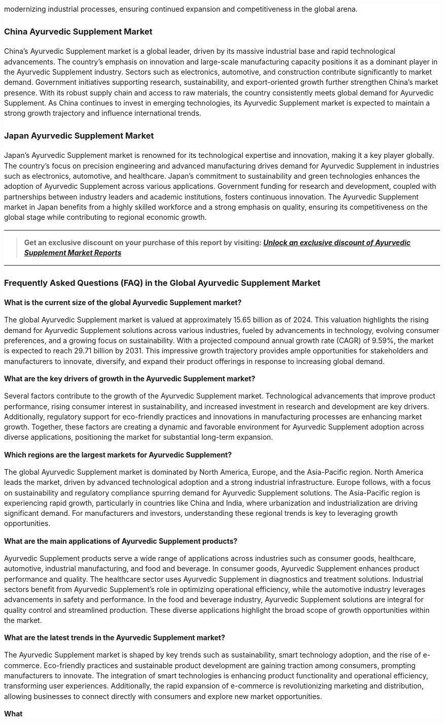 modernizing industrial processes, ensuring continued expansion and competitiveness in the global arena.</p><h3>China Ayurvedic Supplement Market</h3><p>China&rsquo;s Ayurvedic Supplement market is a global leader, driven by its massive industrial base and rapid technological advancements. The country&rsquo;s emphasis on innovation and large-scale manufacturing capacity positions it as a dominant player in the Ayurvedic Supplement industry. Sectors such as electronics, automotive, and construction contribute significantly to market demand. Government initiatives supporting research, sustainability, and export-oriented growth further strengthen China&rsquo;s market presence. With its robust supply chain and access to raw materials, the country consistently meets global demand for Ayurvedic Supplement. As China continues to invest in emerging technologies, its Ayurvedic Supplement market is expected to maintain a strong growth trajectory and influence international trends.</p><h3>Japan Ayurvedic Supplement Market</h3><p>Japan&rsquo;s Ayurvedic Supplement market is renowned for its technological expertise and innovation, making it a key player globally. The country&rsquo;s focus on precision engineering and advanced manufacturing drives demand for Ayurvedic Supplement in industries such as electronics, automotive, and healthcare. Japan&rsquo;s commitment to sustainability and green technologies enhances the adoption of Ayurvedic Supplement across various applications. Government funding for research and development, coupled with partnerships between industry leaders and academic institutions, fosters continuous innovation. The Ayurvedic Supplement market in Japan benefits from a highly skilled workforce and a strong emphasis on quality, ensuring its competitiveness on the global stage while contributing to regional economic growth.</p><hr /><blockquote><p><strong>Get an exclusive discount on your purchase of this report by visiting: <em><a href="://marketresearchpulse.com/ask-for-discount/74728?utm_source=Github&amp;utm_medium=023">Unlock an exclusive discount of Ayurvedic Supplement Market Reports</a></em>&nbsp;</strong></p></blockquote><hr /><h3>Frequently Asked Questions (FAQ) in the Global Ayurvedic Supplement Market</h3><p><strong>What is the current size of the global Ayurvedic Supplement market?</strong></p><p>The global Ayurvedic Supplement market is valued at approximately 15.65 billion as of 2024. This valuation highlights the rising demand for Ayurvedic Supplement solutions across various industries, fueled by advancements in technology, evolving consumer preferences, and a growing focus on sustainability. With a projected compound annual growth rate (CAGR) of 9.59%, the market is expected to reach 29.71 billion by 2031. This impressive growth trajectory provides ample opportunities for stakeholders and manufacturers to innovate, diversify, and expand their product offerings in response to increasing global demand.</p><p><strong>What are the key drivers of growth in the Ayurvedic Supplement market?</strong></p><p>Several factors contribute to the growth of the Ayurvedic Supplement market. Technological advancements that improve product performance, rising consumer interest in sustainability, and increased investment in research and development are key drivers. Additionally, regulatory support for eco-friendly practices and innovations in manufacturing processes are enhancing market growth. Together, these factors are creating a dynamic and favorable environment for Ayurvedic Supplement adoption across diverse applications, positioning the market for substantial long-term expansion.</p><p><strong>Which regions are the largest markets for Ayurvedic Supplement?</strong></p><p>The global Ayurvedic Supplement market is dominated by North America, Europe, and the Asia-Pacific region. North America leads the market, driven by advanced technological adoption and a strong industrial infrastructure. Europe follows, with a focus on sustainability and regulatory compliance spurring demand for Ayurvedic Supplement solutions. The Asia-Pacific region is experiencing rapid growth, particularly in countries like China and India, where urbanization and industrialization are driving significant demand. For manufacturers and investors, understanding these regional trends is key to leveraging growth opportunities.</p><p><strong>What are the main applications of Ayurvedic Supplement products?</strong></p><p>Ayurvedic Supplement products serve a wide range of applications across industries such as consumer goods, healthcare, automotive, industrial manufacturing, and food and beverage. In consumer goods, Ayurvedic Supplement enhances product performance and quality. The healthcare sector uses Ayurvedic Supplement in diagnostics and treatment solutions. Industrial sectors benefit from Ayurvedic Supplement&rsquo;s role in optimizing operational efficiency, while the automotive industry leverages advancements in safety and performance. In the food and beverage industry, Ayurvedic Supplement solutions are integral for quality control and streamlined production. These diverse applications highlight the broad scope of growth opportunities within the market.</p><p><strong>What are the latest trends in the Ayurvedic Supplement market?</strong></p><p>The Ayurvedic Supplement market is shaped by key trends such as sustainability, smart technology adoption, and the rise of e-commerce. Eco-friendly practices and sustainable product development are gaining traction among consumers, prompting manufacturers to innovate. The integration of smart technologies is enhancing product functionality and operational efficiency, transforming user experiences. Additionally, the rapid expansion of e-commerce is revolutionizing marketing and distribution, allowing businesses to connect directly with consumers and explore new market opportunities.</p><p><strong>What